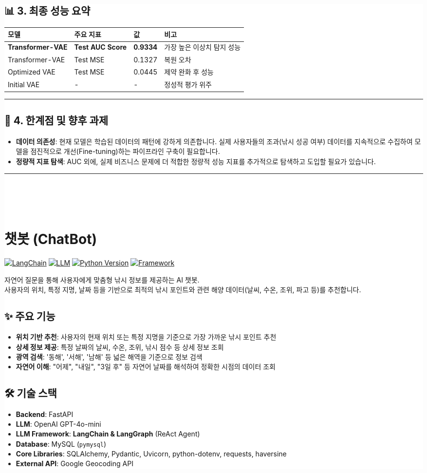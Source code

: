 ## 📊 3. 최종 성능 요약

| 모델 | 주요 지표 | 값 | 비고 |
| :--- | :--- | :--- | :--- |
| **Transformer-VAE** | **Test AUC Score** | **0.9334** | 가장 높은 이상치 탐지 성능 |
| Transformer-VAE | Test MSE | 0.1327 | 복원 오차 |
| Optimized VAE | Test MSE | 0.0445 | 제약 완화 후 성능 |
| Initial VAE | - | - | 정성적 평가 위주 |

---

## 🚧 4. 한계점 및 향후 과제

-   **데이터 의존성**: 현재 모델은 학습된 데이터의 패턴에 강하게 의존합니다. 실제 사용자들의 조과(낚시 성공 여부) 데이터를 지속적으로 수집하여 모델을 점진적으로 개선(Fine-tuning)하는 파이프라인 구축이 필요합니다.
-   **정량적 지표 탐색**: AUC 외에, 실제 비즈니스 문제에 더 적합한 정량적 성능 지표를 추가적으로 탐색하고 도입할 필요가 있습니다.
---

<br>
<br>
<br>

# 챗봇 (ChatBot)

[![LangChain](https://img.shields.io/badge/LangChain-LangGraph-orange.svg)](https://www.langchain.com/)
[![LLM](https://img.shields.io/badge/LLM-GPT--4o--mini-blue.svg)](https://openai.com/)
[![Python Version](https://img.shields.io/badge/Python-3.12+-blue.svg)](https://www.python.org/)
[![Framework](https://img.shields.io/badge/Framework-FastAPI-green.svg)](https://fastapi.tiangolo.com/)

자연어 질문을 통해 사용자에게 맞춤형 낚시 정보를 제공하는 AI 챗봇.  
사용자의 위치, 특정 지명, 날짜 등을 기반으로 최적의 낚시 포인트와 관련 해양 데이터(날씨, 수온, 조위, 파고 등)를 추천합니다.

## ✨ 주요 기능

- **위치 기반 추천**: 사용자의 현재 위치 또는 특정 지명을 기준으로 가장 가까운 낚시 포인트 추천
- **상세 정보 제공**: 특정 날짜의 날씨, 수온, 조위, 낚시 점수 등 상세 정보 조회
- **광역 검색**: '동해', '서해', '남해' 등 넓은 해역을 기준으로 정보 검색
- **자연어 이해**: "어제", "내일", "3일 후" 등 자연어 날짜를 해석하여 정확한 시점의 데이터 조회

## 🛠️ 기술 스택

- **Backend**: FastAPI
- **LLM**: OpenAI GPT-4o-mini
- **LLM Framework**: **LangChain & LangGraph** (ReAct Agent)
- **Database**: MySQL (`pymysql`)
- **Core Libraries**: SQLAlchemy, Pydantic, Uvicorn, python-dotenv, requests, haversine
- **External API**: Google Geocoding API
